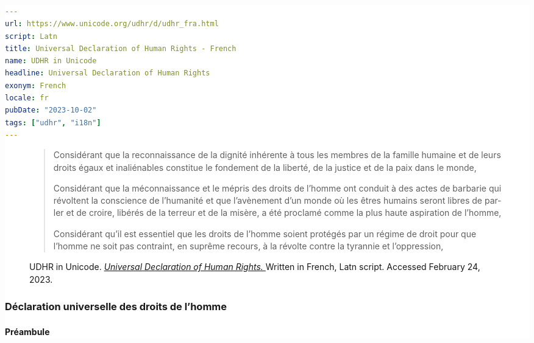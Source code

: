 ```yaml
---
url: https://www.unicode.org/udhr/d/udhr_fra.html
script: Latn
title: Universal Declaration of Human Rights - French
name: UDHR in Unicode
headline: Universal Declaration of Human Rights
exonym: French
locale: fr
pubDate: "2023-10-02"
tags: ["udhr", "i18n"]
---
```


<div lang="fr">
 <figure>
  <blockquote lang="fr">
   <p>
    Considérant que la reconnaissance de la dignité inhérente à tous les membres de la famille humaine et de leurs droits égaux et inaliénables constitue le fondement de la liberté, de la justice et de la paix dans le monde,
   </p>
   <p>
    Considérant que la méconnaissance et le mépris des droits de l’homme ont conduit à des actes de barbarie qui révoltent la conscience de l’humanité et que l’avènement d’un monde où les êtres humains seront libres de parler et de croire, libérés de la terreur et de la misère, a été proclamé comme la plus haute aspiration de l’homme,
   </p>
   <p>
    Considérant qu’il est essentiel que les droits de l’homme soient protégés par un régime de droit pour que l’homme ne soit pas contraint, en suprême recours, à la révolte contre la tyrannie et l’oppression,
   </p>
  </blockquote>
  <figcaption>
   <div itemscope="" itemtype="https://schema.org/WebContent">
    <span itemprop="publisher" itemscope="" itemtype="http://schema.org/Organization">
     <span itemprop="name">
      UDHR in Unicode.
     </span>
    </span>
    <cite>
     <a href="https://www.unicode.org/udhr/d/udhr_fra.html" itemprop="url" title="Universal Declaration of Human Rights - French">
      <span itemprop="headline">
       Universal Declaration of Human Rights.
      </span>
     </a>
    </cite>
    Written in French, Latn script.
        Accessed
    <time datetime="2023-02-24">
     February 24, 2023.
    </time>
   </div>
  </figcaption>
 </figure>
 <h3>
  Déclaration universelle des droits de l’homme
 </h3>
 <h4>
  Préambule
 </h4>
 <p>